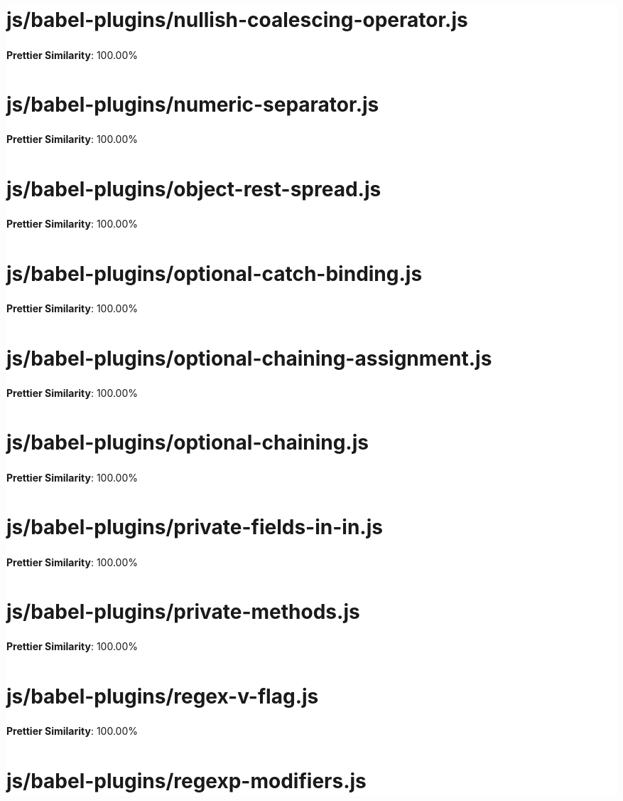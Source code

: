 
# js/babel-plugins/nullish-coalescing-operator.js

**Prettier Similarity**: 100.00%


# js/babel-plugins/numeric-separator.js

**Prettier Similarity**: 100.00%


# js/babel-plugins/object-rest-spread.js

**Prettier Similarity**: 100.00%


# js/babel-plugins/optional-catch-binding.js

**Prettier Similarity**: 100.00%


# js/babel-plugins/optional-chaining-assignment.js

**Prettier Similarity**: 100.00%


# js/babel-plugins/optional-chaining.js

**Prettier Similarity**: 100.00%


# js/babel-plugins/private-fields-in-in.js

**Prettier Similarity**: 100.00%


# js/babel-plugins/private-methods.js

**Prettier Similarity**: 100.00%


# js/babel-plugins/regex-v-flag.js

**Prettier Similarity**: 100.00%


# js/babel-plugins/regexp-modifiers.js
